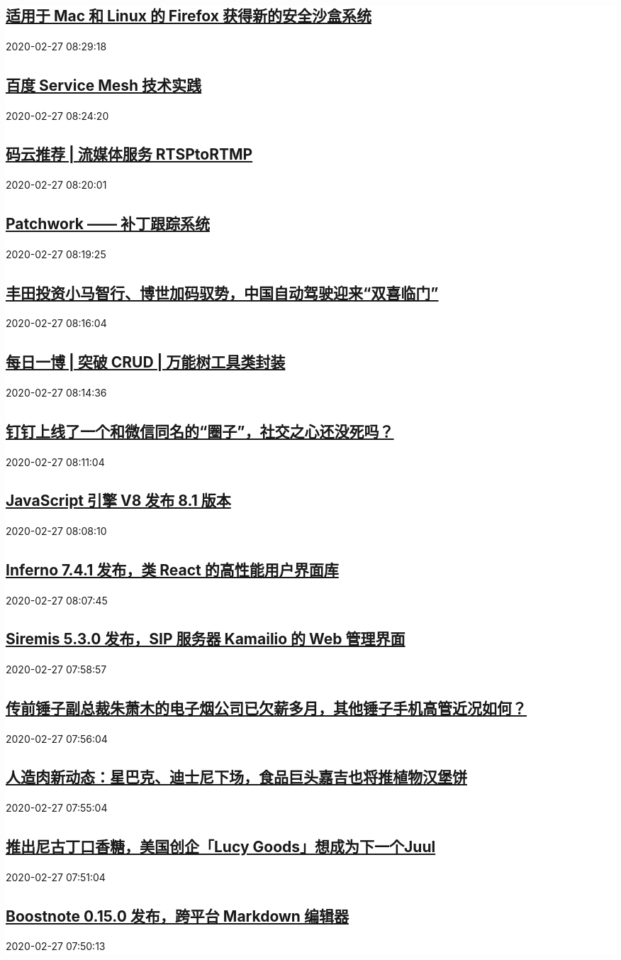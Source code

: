 ## <a href="https://www.oschina.net/news/113661/mac-linux-firefox-new-security-sandbox-system" target="_blank">适用于 Mac 和 Linux 的 Firefox 获得新的安全沙盒系统</a>
2020-02-27 08:29:18 
## <a href="https://my.oschina.net/u/4299156/blog/3175582" target="_blank">百度 Service Mesh 技术实践</a>
2020-02-27 08:24:20 
## <a href="https://gitee.com/banmajio/RTSPtoRTMP" target="_blank">码云推荐 | 流媒体服务 RTSPtoRTMP</a>
2020-02-27 08:20:01 
## <a href="https://www.oschina.net/p/patchwork" target="_blank">Patchwork —— 补丁跟踪系统</a>
2020-02-27 08:19:25 
## <a href="http://36kr.com/p/5295502.html?ktm_source=feed" target="_blank">丰田投资小马智行、博世加码驭势，中国自动驾驶迎来“双喜临门”</a>
2020-02-27 08:16:04 
## <a href="https://my.oschina.net/cccyb/blog/3169016" target="_blank">每日一博 | 突破 CRUD | 万能树工具类封装</a>
2020-02-27 08:14:36 
## <a href="http://36kr.com/p/5295408.html?ktm_source=feed" target="_blank">钉钉上线了一个和微信同名的“圈子”，社交之心还没死吗？</a>
2020-02-27 08:11:04 
## <a href="https://www.oschina.net/news/113656/v8-8-1-released" target="_blank">JavaScript 引擎 V8 发布 8.1 版本</a>
2020-02-27 08:08:10 
## <a href="https://www.oschina.net/news/113655/inferno-7-4-1-released" target="_blank">Inferno 7.4.1 发布，类 React 的高性能用户界面库</a>
2020-02-27 08:07:45 
## <a href="https://www.oschina.net/news/113654/siremis-5-3-0-released" target="_blank">Siremis 5.3.0 发布，SIP 服务器 Kamailio 的 Web 管理界面</a>
2020-02-27 07:58:57 
## <a href="http://36kr.com/p/5295539.html?ktm_source=feed" target="_blank">传前锤子副总裁朱萧木的电子烟公司已欠薪多月，其他锤子手机高管近况如何？</a>
2020-02-27 07:56:04 
## <a href="http://36kr.com/p/5295509.html?ktm_source=feed" target="_blank">人造肉新动态：星巴克、迪士尼下场，食品巨头嘉吉也将推植物汉堡饼</a>
2020-02-27 07:55:04 
## <a href="http://www.36kr.com/p/5295508.html?ktm_source=feed" target="_blank">推出尼古丁口香糖，美国创企「Lucy Goods」想成为下一个Juul</a>
2020-02-27 07:51:04 
## <a href="https://www.oschina.net/news/113653/boostnote-0-15-0-released" target="_blank">Boostnote 0.15.0 发布，跨平台 Markdown 编辑器</a>
2020-02-27 07:50:13 